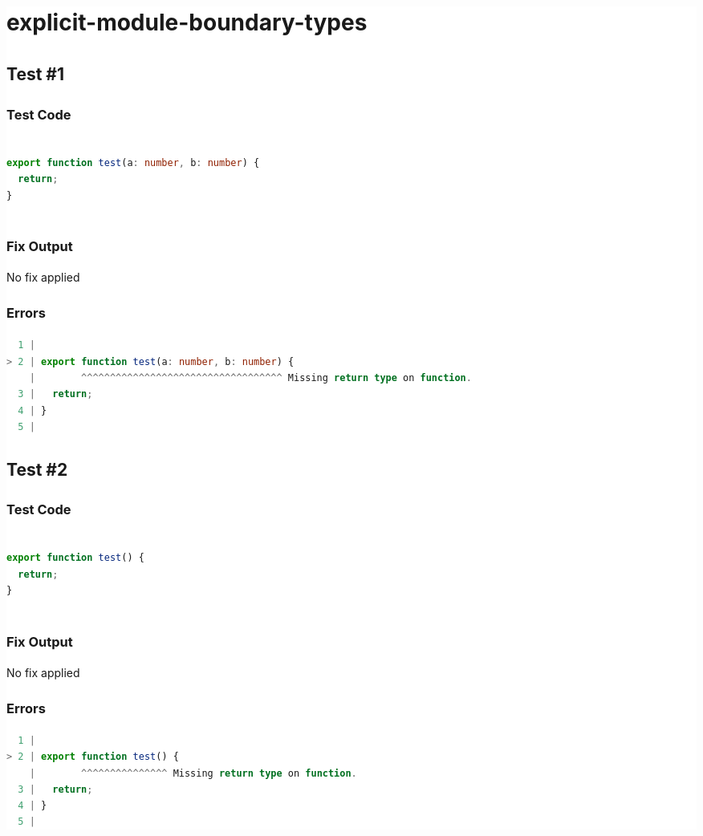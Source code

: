 # explicit-module-boundary-types

## Test #1

### Test Code


```ts

export function test(a: number, b: number) {
  return;
}
      
```

### Fix Output

No fix applied

### Errors


```ts
  1 |
> 2 | export function test(a: number, b: number) {
    |        ^^^^^^^^^^^^^^^^^^^^^^^^^^^^^^^^^^^ Missing return type on function.
  3 |   return;
  4 | }
  5 |       
```

## Test #2

### Test Code


```ts

export function test() {
  return;
}
      
```

### Fix Output

No fix applied

### Errors


```ts
  1 |
> 2 | export function test() {
    |        ^^^^^^^^^^^^^^^ Missing return type on function.
  3 |   return;
  4 | }
  5 |       
```
